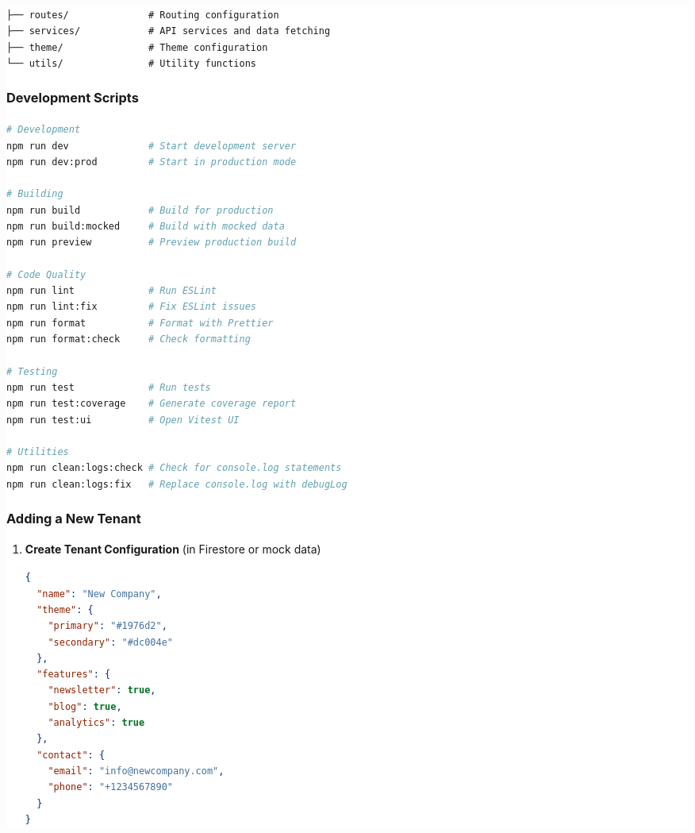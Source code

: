 ```
├── routes/              # Routing configuration
├── services/            # API services and data fetching
├── theme/               # Theme configuration
└── utils/               # Utility functions
```

### Development Scripts

```bash
# Development
npm run dev              # Start development server
npm run dev:prod         # Start in production mode

# Building
npm run build            # Build for production
npm run build:mocked     # Build with mocked data
npm run preview          # Preview production build

# Code Quality
npm run lint             # Run ESLint
npm run lint:fix         # Fix ESLint issues
npm run format           # Format with Prettier
npm run format:check     # Check formatting

# Testing
npm run test             # Run tests
npm run test:coverage    # Generate coverage report
npm run test:ui          # Open Vitest UI

# Utilities
npm run clean:logs:check # Check for console.log statements
npm run clean:logs:fix   # Replace console.log with debugLog
```

### Adding a New Tenant

1. **Create Tenant Configuration** (in Firestore or mock data)
   ```json
   {
     "name": "New Company",
     "theme": {
       "primary": "#1976d2",
       "secondary": "#dc004e"
     },
     "features": {
       "newsletter": true,
       "blog": true,
       "analytics": true
     },
     "contact": {
       "email": "info@newcompany.com",
       "phone": "+1234567890"
     }
   }
   ```
